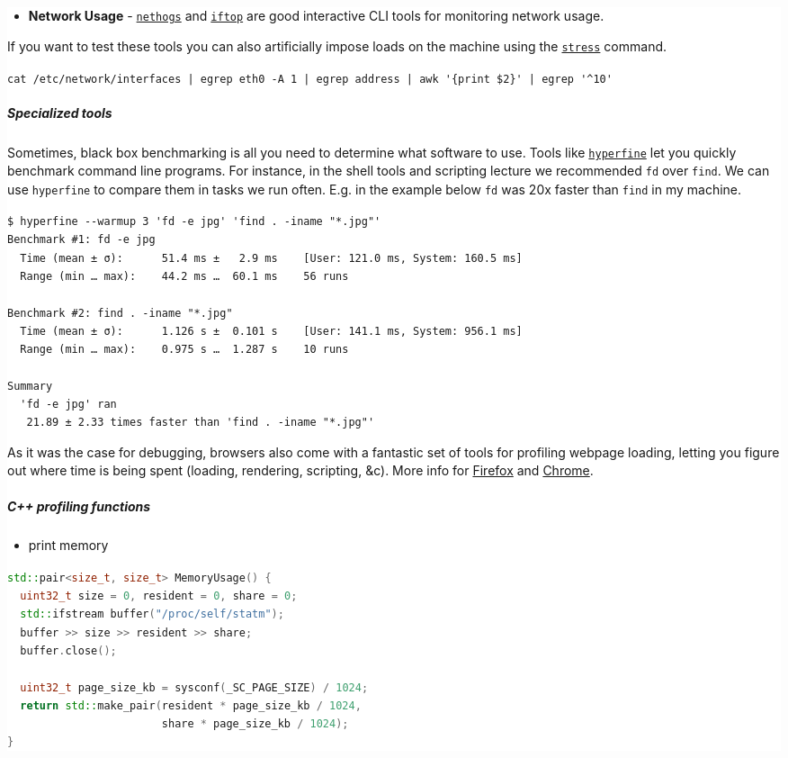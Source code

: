 - **Network Usage** -  [`nethogs`](https://github.com/raboof/nethogs) and [`iftop`](http://www.ex-parrot.com/pdw/iftop/) are good interactive CLI tools for monitoring network usage.

If you want to test these tools you can also artificially impose loads on the machine using the [`stress`](https://linux.die.net/man/1/stress) command.

```shell
cat /etc/network/interfaces | egrep eth0 -A 1 | egrep address | awk '{print $2}' | egrep '^10'
```

##### Specialized tools

Sometimes, black box benchmarking is all you need to determine what software to use. Tools like [`hyperfine`](https://github.com/sharkdp/hyperfine) let you quickly benchmark command line programs. For instance, in the shell tools and scripting lecture we recommended `fd` over `find`. We can use `hyperfine` to compare them in tasks we run often. E.g. in the example below `fd` was 20x faster than `find` in my machine.

```
$ hyperfine --warmup 3 'fd -e jpg' 'find . -iname "*.jpg"'
Benchmark #1: fd -e jpg
  Time (mean ± σ):      51.4 ms ±   2.9 ms    [User: 121.0 ms, System: 160.5 ms]
  Range (min … max):    44.2 ms …  60.1 ms    56 runs

Benchmark #2: find . -iname "*.jpg"
  Time (mean ± σ):      1.126 s ±  0.101 s    [User: 141.1 ms, System: 956.1 ms]
  Range (min … max):    0.975 s …  1.287 s    10 runs

Summary
  'fd -e jpg' ran
   21.89 ± 2.33 times faster than 'find . -iname "*.jpg"'
```

As it was the case for debugging, browsers also come with a fantastic set of tools for profiling webpage loading, letting you figure out  where time is being spent (loading, rendering, scripting, &c). More info for [Firefox](https://developer.mozilla.org/en-US/docs/Mozilla/Performance/Profiling_with_the_Built-in_Profiler) and [Chrome](https://developers.google.com/web/tools/chrome-devtools/rendering-tools).

##### C++ profiling functions

* print memory

```c++
std::pair<size_t, size_t> MemoryUsage() {
  uint32_t size = 0, resident = 0, share = 0;
  std::ifstream buffer("/proc/self/statm");
  buffer >> size >> resident >> share;
  buffer.close();

  uint32_t page_size_kb = sysconf(_SC_PAGE_SIZE) / 1024;
  return std::make_pair(resident * page_size_kb / 1024,
                        share * page_size_kb / 1024);
}
```
